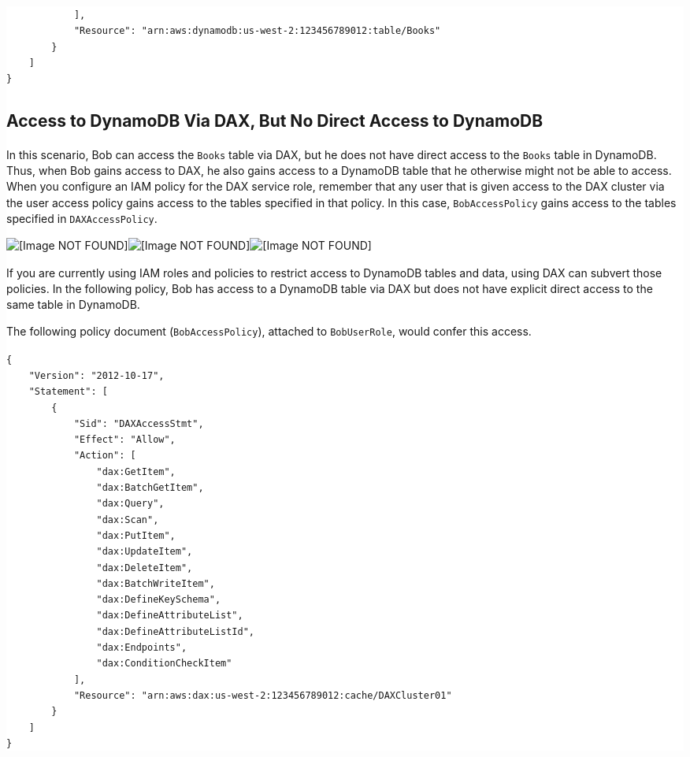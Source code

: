 ```
            ],
            "Resource": "arn:aws:dynamodb:us-west-2:123456789012:table/Books"
        }
    ]
}
```

## Access to DynamoDB Via DAX, But No Direct Access to DynamoDB<a name="DAX.access-control.ddb-no-dax-yes.ddb-read-write-dax-read-write"></a>

 In this scenario, Bob can access the `Books` table via DAX, but he does not have direct access to the `Books` table in DynamoDB\. Thus, when Bob gains access to DAX, he also gains access to a DynamoDB table that he otherwise might not be able to access\. When you configure an IAM policy for the DAX service role, remember that any user that is given access to the DAX cluster via the user access policy gains access to the tables specified in that policy\. In this case, `BobAccessPolicy` gains access to the tables specified in `DAXAccessPolicy`\. 

![\[Image NOT FOUND\]](http://docs.aws.amazon.com/amazondynamodb/latest/developerguide/images/dax-access-control-dax-only.png)![\[Image NOT FOUND\]](http://docs.aws.amazon.com/amazondynamodb/latest/developerguide/)![\[Image NOT FOUND\]](http://docs.aws.amazon.com/amazondynamodb/latest/developerguide/)

If you are currently using IAM roles and policies to restrict access to DynamoDB tables and data, using DAX can subvert those policies\. In the following policy, Bob has access to a DynamoDB table via DAX but does not have explicit direct access to the same table in DynamoDB\. 

 The following policy document \(`BobAccessPolicy`\), attached to `BobUserRole`, would confer this access\. 

```
{
    "Version": "2012-10-17",
    "Statement": [
        {
            "Sid": "DAXAccessStmt",
            "Effect": "Allow",
            "Action": [
                "dax:GetItem",
                "dax:BatchGetItem",
                "dax:Query",
                "dax:Scan",
                "dax:PutItem",
                "dax:UpdateItem",
                "dax:DeleteItem",
                "dax:BatchWriteItem",
                "dax:DefineKeySchema",
                "dax:DefineAttributeList",
                "dax:DefineAttributeListId",
                "dax:Endpoints",
                "dax:ConditionCheckItem"
            ],
            "Resource": "arn:aws:dax:us-west-2:123456789012:cache/DAXCluster01"
        }
    ]
}
```

